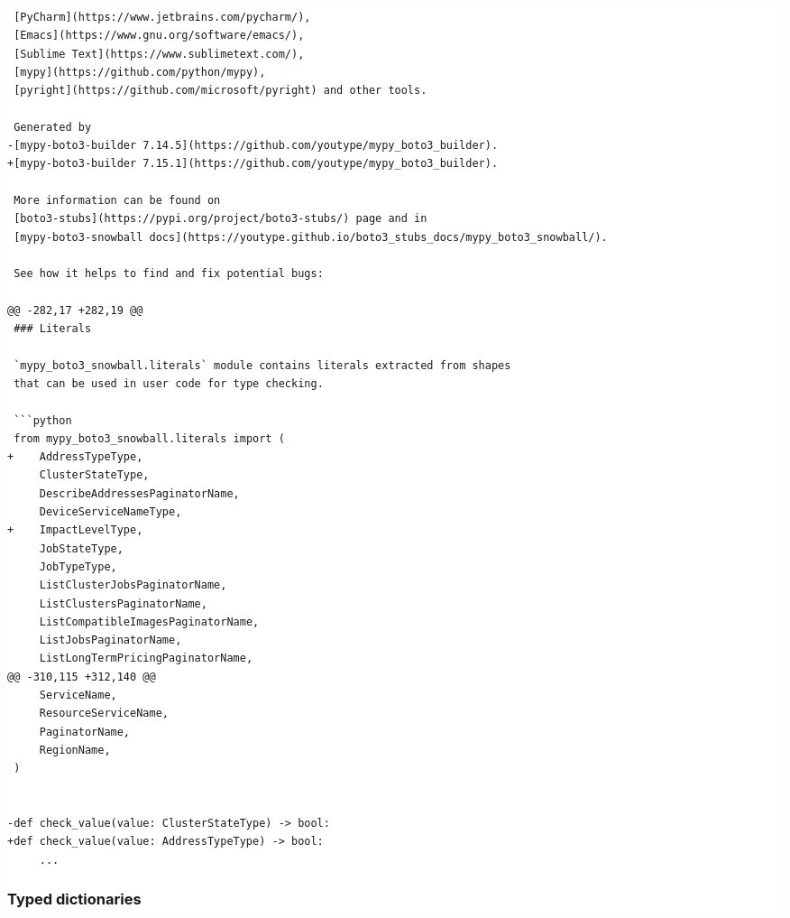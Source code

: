 ```
 [PyCharm](https://www.jetbrains.com/pycharm/),
 [Emacs](https://www.gnu.org/software/emacs/),
 [Sublime Text](https://www.sublimetext.com/),
 [mypy](https://github.com/python/mypy),
 [pyright](https://github.com/microsoft/pyright) and other tools.
 
 Generated by
-[mypy-boto3-builder 7.14.5](https://github.com/youtype/mypy_boto3_builder).
+[mypy-boto3-builder 7.15.1](https://github.com/youtype/mypy_boto3_builder).
 
 More information can be found on
 [boto3-stubs](https://pypi.org/project/boto3-stubs/) page and in
 [mypy-boto3-snowball docs](https://youtype.github.io/boto3_stubs_docs/mypy_boto3_snowball/).
 
 See how it helps to find and fix potential bugs:
 
@@ -282,17 +282,19 @@
 ### Literals
 
 `mypy_boto3_snowball.literals` module contains literals extracted from shapes
 that can be used in user code for type checking.
 
 ```python
 from mypy_boto3_snowball.literals import (
+    AddressTypeType,
     ClusterStateType,
     DescribeAddressesPaginatorName,
     DeviceServiceNameType,
+    ImpactLevelType,
     JobStateType,
     JobTypeType,
     ListClusterJobsPaginatorName,
     ListClustersPaginatorName,
     ListCompatibleImagesPaginatorName,
     ListJobsPaginatorName,
     ListLongTermPricingPaginatorName,
@@ -310,115 +312,140 @@
     ServiceName,
     ResourceServiceName,
     PaginatorName,
     RegionName,
 )
 
 
-def check_value(value: ClusterStateType) -> bool:
+def check_value(value: AddressTypeType) -> bool:
     ...
 ```
 
 <a id="typed-dictionaries"></a>
 
 ### Typed dictionaries
 